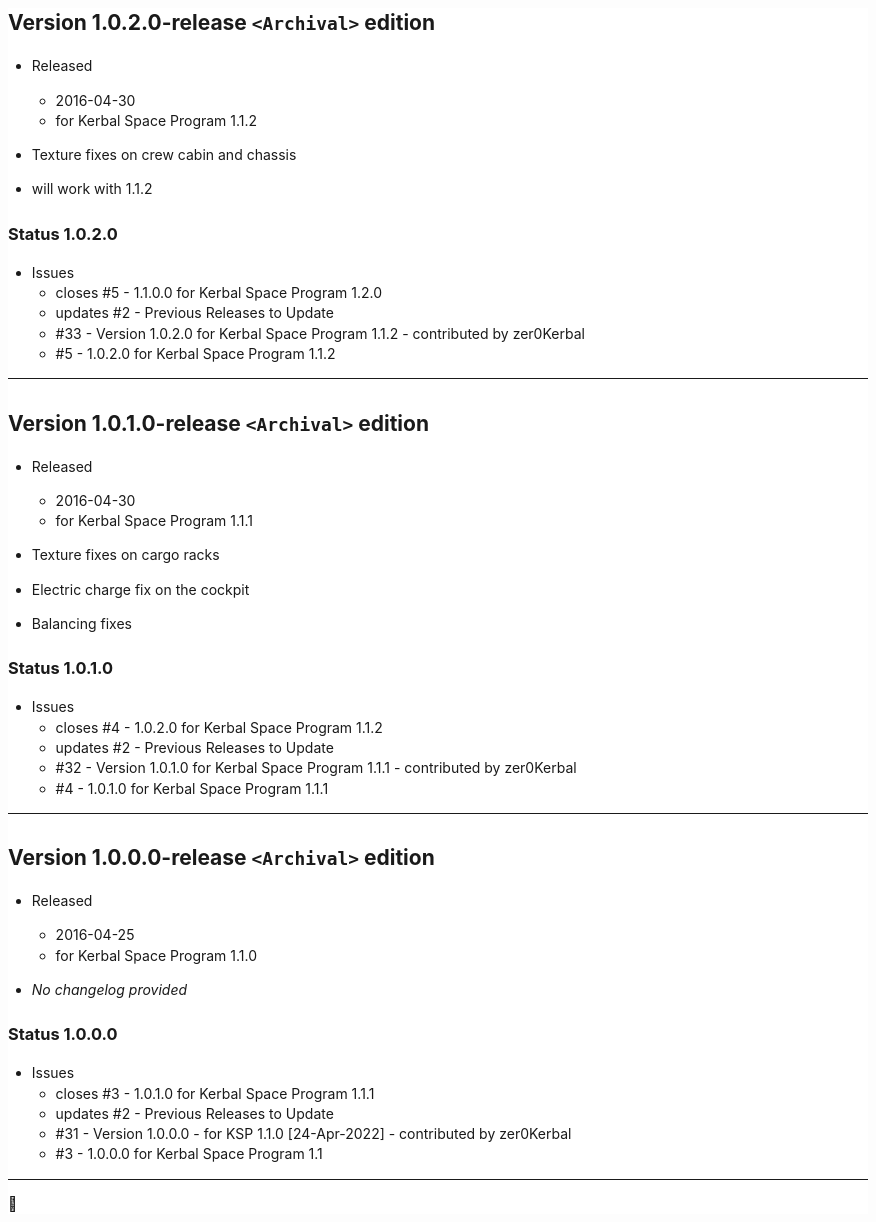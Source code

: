 
## Version 1.0.2.0-release `<Archival>` edition

* Released
  * 2016-04-30
  * for Kerbal Space Program 1.1.2

* Texture fixes on crew cabin and chassis
* will work with 1.1.2
  
### Status 1.0.2.0

* Issues
  * closes #5 - 1.1.0.0 for Kerbal Space Program 1.2.0
  * updates #2 - Previous Releases to Update
  * #33 - Version 1.0.2.0 for Kerbal Space Program 1.1.2 - contributed by zer0Kerbal
  * #5 - 1.0.2.0 for Kerbal Space Program 1.1.2

---

## Version 1.0.1.0-release `<Archival>` edition

* Released
  * 2016-04-30
  * for Kerbal Space Program 1.1.1

* Texture fixes on cargo racks
* Electric charge fix on the cockpit
* Balancing fixes
  
### Status 1.0.1.0

* Issues
  * closes #4 - 1.0.2.0 for Kerbal Space Program 1.1.2
  * updates #2 - Previous Releases to Update
  * #32 - Version 1.0.1.0 for Kerbal Space Program 1.1.1 - contributed by zer0Kerbal
  * #4 - 1.0.1.0 for Kerbal Space Program 1.1.1

---

## Version 1.0.0.0-release `<Archival>` edition

* Released
  * 2016-04-25
  * for Kerbal Space Program 1.1.0

* *No changelog provided*
  
### Status 1.0.0.0

* Issues
  * closes #3 - 1.0.1.0 for Kerbal Space Program 1.1.1
  * updates #2 - Previous Releases to Update
  * #31 - Version 1.0.0.0 - for KSP 1.1.0 [24-Apr-2022] - contributed by zer0Kerbal
  * #3 - 1.0.0.0 for Kerbal Space Program 1.1

---
